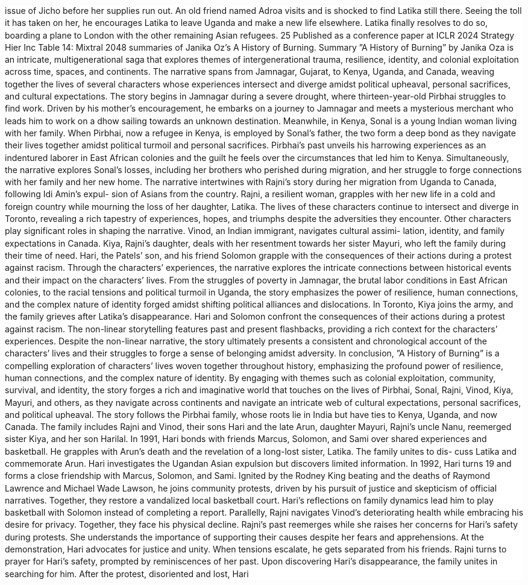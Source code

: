 issue of Jicho before her supplies run out. An old friend named Adroa visits and is shocked to find Latika still there. Seeing the toll it has taken on her, he encourages Latika to leave Uganda and make a new life elsewhere. Latika finally resolves to do so, boarding a plane to London with the other remaining Asian refugees. 25 Published as a conference paper at ICLR 2024 Strategy Hier Inc Table 14: Mixtral 2048 summaries of Janika Oz’s A History of Burning. Summary ”A History of Burning” by Janika Oza is an intricate, multigenerational saga that explores themes of intergenerational trauma, resilience, identity, and colonial exploitation across time, spaces, and continents. The narrative spans from Jamnagar, Gujarat, to Kenya, Uganda, and Canada, weaving together the lives of several characters whose experiences intersect and diverge amidst political upheaval, personal sacrifices, and cultural expectations. The story begins in Jamnagar during a severe drought, where thirteen-year-old Pirbhai struggles to find work. Driven by his mother’s encouragement, he embarks on a journey to Jamnagar and meets a mysterious merchant who leads him to work on a dhow sailing towards an unknown destination. Meanwhile, in Kenya, Sonal is a young Indian woman living with her family. When Pirbhai, now a refugee in Kenya, is employed by Sonal’s father, the two form a deep bond as they navigate their lives together amidst political turmoil and personal sacrifices. Pirbhai’s past unveils his harrowing experiences as an indentured laborer in East African colonies and the guilt he feels over the circumstances that led him to Kenya. Simultaneously, the narrative explores Sonal’s losses, including her brothers who perished during migration, and her struggle to forge connections with her family and her new home. The narrative intertwines with Rajni’s story during her migration from Uganda to Canada, following Idi Amin’s expul- sion of Asians from the country. Rajni, a resilient woman, grapples with her new life in a cold and foreign country while mourning the loss of her daughter, Latika. The lives of these characters continue to intersect and diverge in Toronto, revealing a rich tapestry of experiences, hopes, and triumphs despite the adversities they encounter. Other characters play significant roles in shaping the narrative. Vinod, an Indian immigrant, navigates cultural assimi- lation, identity, and family expectations in Canada. Kiya, Rajni’s daughter, deals with her resentment towards her sister Mayuri, who left the family during their time of need. Hari, the Patels’ son, and his friend Solomon grapple with the consequences of their actions during a protest against racism. Through the characters’ experiences, the narrative explores the intricate connections between historical events and their impact on the characters’ lives. From the struggles of poverty in Jamnagar, the brutal labor conditions in East African colonies, to the racial tensions and political turmoil in Uganda, the story emphasizes the power of resilience, human connections, and the complex nature of identity forged amidst shifting political alliances and dislocations. In Toronto, Kiya joins the army, and the family grieves after Latika’s disappearance. Hari and Solomon confront the consequences of their actions during a protest against racism. The non-linear storytelling features past and present flashbacks, providing a rich context for the characters’ experiences. Despite the non-linear narrative, the story ultimately presents a consistent and chronological account of the characters’ lives and their struggles to forge a sense of belonging amidst adversity. In conclusion, ”A History of Burning” is a compelling exploration of characters’ lives woven together throughout history, emphasizing the profound power of resilience, human connections, and the complex nature of identity. By engaging with themes such as colonial exploitation, community, survival, and identity, the story forges a rich and imaginative world that touches on the lives of Pirbhai, Sonal, Rajni, Vinod, Kiya, Mayuri, and others, as they navigate across continents and navigate an intricate web of cultural expectations, personal sacrifices, and political upheaval. The story follows the Pirbhai family, whose roots lie in India but have ties to Kenya, Uganda, and now Canada. The family includes Rajni and Vinod, their sons Hari and the late Arun, daughter Mayuri, Rajni’s uncle Nanu, reemerged sister Kiya, and her son Harilal. In 1991, Hari bonds with friends Marcus, Solomon, and Sami over shared experiences and basketball. He grapples with Arun’s death and the revelation of a long-lost sister, Latika. The family unites to dis- cuss Latika and commemorate Arun. Hari investigates the Ugandan Asian expulsion but discovers limited information. In 1992, Hari turns 19 and forms a close friendship with Marcus, Solomon, and Sami. Ignited by the Rodney King beating and the deaths of Raymond Lawrence and Michael Wade Lawson, he joins community protests, driven by his pursuit of justice and skepticism of official narratives. Together, they restore a vandalized local basketball court. Hari’s reflections on family dynamics lead him to play basketball with Solomon instead of completing a report. Parallelly, Rajni navigates Vinod’s deteriorating health while embracing his desire for privacy. Together, they face his physical decline. Rajni’s past reemerges while she raises her concerns for Hari’s safety during protests. She understands the importance of supporting their causes despite her fears and apprehensions. At the demonstration, Hari advocates for justice and unity. When tensions escalate, he gets separated from his friends. Rajni turns to prayer for Hari’s safety, prompted by reminiscences of her past. Upon discovering Hari’s disappearance, the family unites in searching for him. After the protest, disoriented and lost, Hari